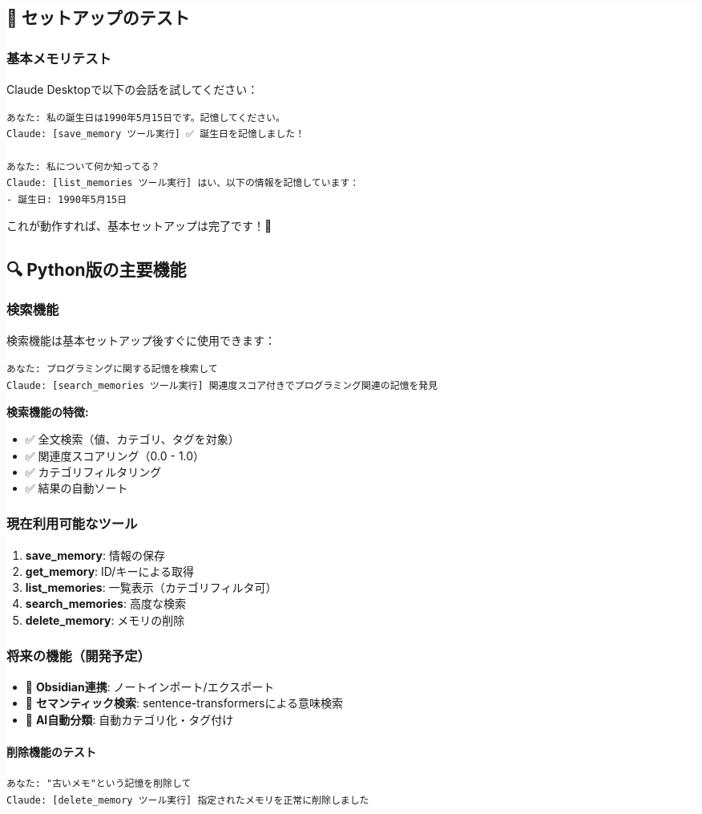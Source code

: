 ## 🧪 セットアップのテスト

### 基本メモリテスト
Claude Desktopで以下の会話を試してください：

```
あなた: 私の誕生日は1990年5月15日です。記憶してください。
Claude: [save_memory ツール実行] ✅ 誕生日を記憶しました！

あなた: 私について何か知ってる？
Claude: [list_memories ツール実行] はい、以下の情報を記憶しています：
- 誕生日: 1990年5月15日
```

これが動作すれば、基本セットアップは完了です！🎉

## 🔍 Python版の主要機能

### 検索機能

検索機能は基本セットアップ後すぐに使用できます：

```
あなた: プログラミングに関する記憶を検索して
Claude: [search_memories ツール実行] 関連度スコア付きでプログラミング関連の記憶を発見
```

**検索機能の特徴:**
- ✅ 全文検索（値、カテゴリ、タグを対象）
- ✅ 関連度スコアリング（0.0 - 1.0）
- ✅ カテゴリフィルタリング
- ✅ 結果の自動ソート

### 現在利用可能なツール

1. **save_memory**: 情報の保存
2. **get_memory**: ID/キーによる取得
3. **list_memories**: 一覧表示（カテゴリフィルタ可）
4. **search_memories**: 高度な検索
5. **delete_memory**: メモリの削除

### 将来の機能（開発予定）

- 🚧 **Obsidian連携**: ノートインポート/エクスポート
- 🚧 **セマンティック検索**: sentence-transformersによる意味検索
- 🚧 **AI自動分類**: 自動カテゴリ化・タグ付け

#### 削除機能のテスト
```
あなた: "古いメモ"という記憶を削除して
Claude: [delete_memory ツール実行] 指定されたメモリを正常に削除しました
```

